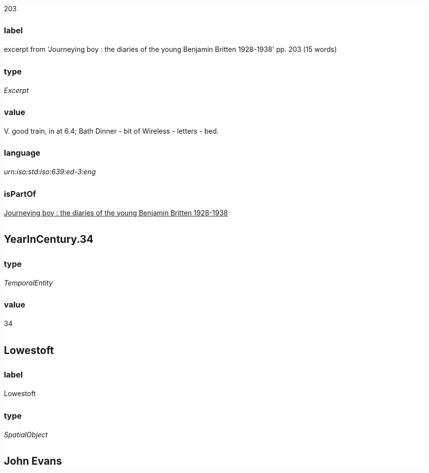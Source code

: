 
203

### label


excerpt from 'Journeying boy : the diaries of the young Benjamin Britten 1928-1938' pp. 203 (15 words)

### type


*Excerpt*

### value


<p>V. good train, in at 6.4; Bath Dinner - bit of Wireless - letters - bed.</p>

### language


*urn:iso:std:iso:639:ed-3:eng*

### isPartOf


[Journeying boy : the diaries of the young Benjamin Britten 1928-1938](#Journeying-boy-the-diaries-of-the-young-Benjamin-Britten-1928-1938)

## YearInCentury.34

### type


*TemporalEntity*

### value


34

## Lowestoft

### label


Lowestoft

### type


*SpatialObject*

## John Evans
